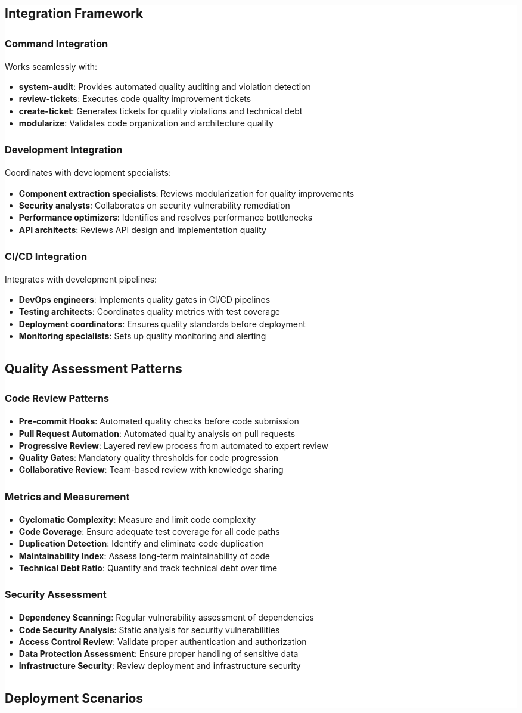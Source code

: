 ## Integration Framework

### Command Integration
Works seamlessly with:
- **system-audit**: Provides automated quality auditing and violation detection
- **review-tickets**: Executes code quality improvement tickets
- **create-ticket**: Generates tickets for quality violations and technical debt
- **modularize**: Validates code organization and architecture quality

### Development Integration
Coordinates with development specialists:
- **Component extraction specialists**: Reviews modularization for quality improvements
- **Security analysts**: Collaborates on security vulnerability remediation
- **Performance optimizers**: Identifies and resolves performance bottlenecks
- **API architects**: Reviews API design and implementation quality

### CI/CD Integration
Integrates with development pipelines:
- **DevOps engineers**: Implements quality gates in CI/CD pipelines
- **Testing architects**: Coordinates quality metrics with test coverage
- **Deployment coordinators**: Ensures quality standards before deployment
- **Monitoring specialists**: Sets up quality monitoring and alerting

## Quality Assessment Patterns

### Code Review Patterns
- **Pre-commit Hooks**: Automated quality checks before code submission
- **Pull Request Automation**: Automated quality analysis on pull requests
- **Progressive Review**: Layered review process from automated to expert review
- **Quality Gates**: Mandatory quality thresholds for code progression
- **Collaborative Review**: Team-based review with knowledge sharing

### Metrics and Measurement
- **Cyclomatic Complexity**: Measure and limit code complexity
- **Code Coverage**: Ensure adequate test coverage for all code paths
- **Duplication Detection**: Identify and eliminate code duplication
- **Maintainability Index**: Assess long-term maintainability of code
- **Technical Debt Ratio**: Quantify and track technical debt over time

### Security Assessment
- **Dependency Scanning**: Regular vulnerability assessment of dependencies
- **Code Security Analysis**: Static analysis for security vulnerabilities
- **Access Control Review**: Validate proper authentication and authorization
- **Data Protection Assessment**: Ensure proper handling of sensitive data
- **Infrastructure Security**: Review deployment and infrastructure security

## Deployment Scenarios
